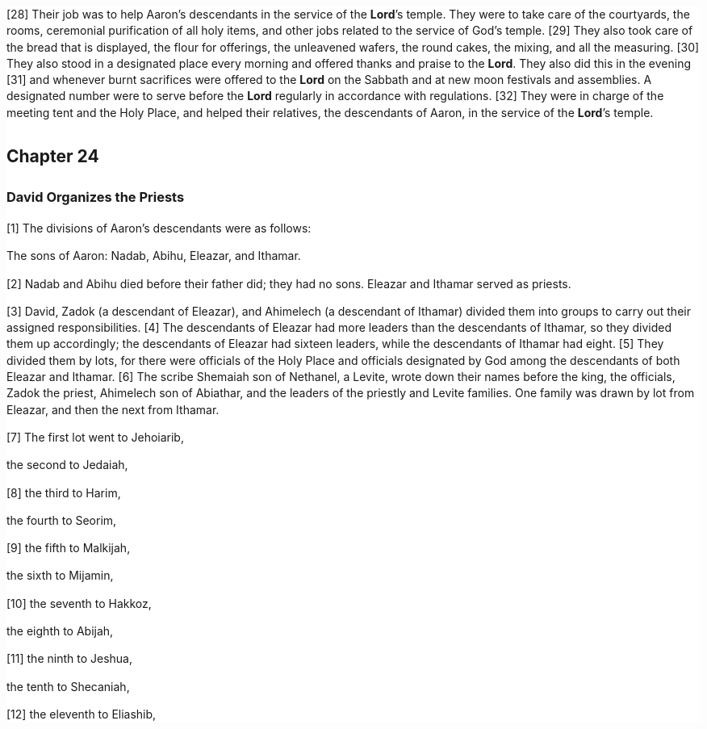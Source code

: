 [28] Their job was to help Aaron’s descendants in the service of the **Lord**’s temple. They were to take care of the courtyards, the rooms, ceremonial purification of all holy items, and other jobs related to the service of God’s temple.
[29] They also took care of the bread that is displayed, the flour for offerings, the unleavened wafers, the round cakes, the mixing, and all the measuring.
[30] They also stood in a designated place every morning and offered thanks and praise to the **Lord**. They also did this in the evening
[31] and whenever burnt sacrifices were offered to the **Lord** on the Sabbath and at new moon festivals and assemblies. A designated number were to serve before the **Lord** regularly in accordance with regulations.
[32] They were in charge of the meeting tent and the Holy Place, and helped their relatives, the descendants of Aaron, in the service of the **Lord**’s temple.

## Chapter 24

### David Organizes the Priests

[1] The divisions of Aaron’s descendants were as follows:

The sons of Aaron: Nadab, Abihu, Eleazar, and Ithamar.

[2] Nadab and Abihu died before their father did; they had no sons. Eleazar and Ithamar served as priests.

[3] David, Zadok (a descendant of Eleazar), and Ahimelech (a descendant of Ithamar) divided them into groups to carry out their assigned responsibilities.
[4] The descendants of Eleazar had more leaders than the descendants of Ithamar, so they divided them up accordingly; the descendants of Eleazar had sixteen leaders, while the descendants of Ithamar had eight.
[5] They divided them by lots, for there were officials of the Holy Place and officials designated by God among the descendants of both Eleazar and Ithamar.
[6] The scribe Shemaiah son of Nethanel, a Levite, wrote down their names before the king, the officials, Zadok the priest, Ahimelech son of Abiathar, and the leaders of the priestly and Levite families. One family was drawn by lot from Eleazar, and then the next from Ithamar.

[7] The first lot went to Jehoiarib,

the second to Jedaiah,

[8] the third to Harim,

the fourth to Seorim,

[9] the fifth to Malkijah,

the sixth to Mijamin,

[10] the seventh to Hakkoz,

the eighth to Abijah,

[11] the ninth to Jeshua,

the tenth to Shecaniah,

[12] the eleventh to Eliashib,
